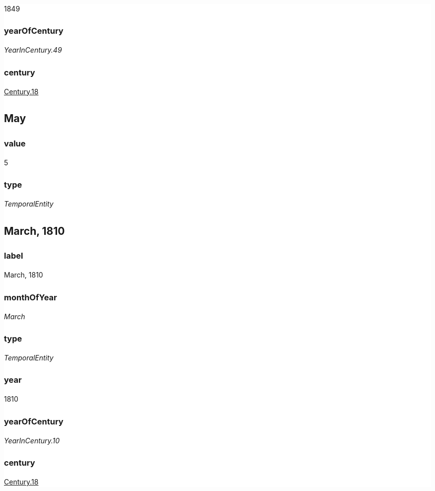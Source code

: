 
1849

### yearOfCentury


*YearInCentury.49*

### century


[Century.18](#Century.18)

## May

### value


5

### type


*TemporalEntity*

## March, 1810

### label


March, 1810

### monthOfYear


*March*

### type


*TemporalEntity*

### year


1810

### yearOfCentury


*YearInCentury.10*

### century


[Century.18](#Century.18)
